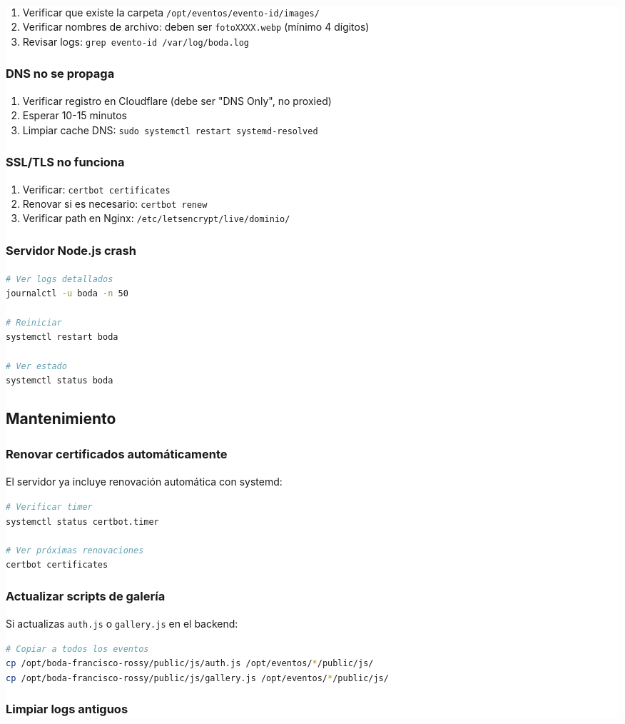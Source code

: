 1. Verificar que existe la carpeta `/opt/eventos/evento-id/images/`
2. Verificar nombres de archivo: deben ser `fotoXXXX.webp` (mínimo 4 dígitos)
3. Revisar logs: `grep evento-id /var/log/boda.log`

### DNS no se propaga

1. Verificar registro en Cloudflare (debe ser "DNS Only", no proxied)
2. Esperar 10-15 minutos
3. Limpiar cache DNS: `sudo systemctl restart systemd-resolved`

### SSL/TLS no funciona

1. Verificar: `certbot certificates`
2. Renovar si es necesario: `certbot renew`
3. Verificar path en Nginx: `/etc/letsencrypt/live/dominio/`

### Servidor Node.js crash

```bash
# Ver logs detallados
journalctl -u boda -n 50

# Reiniciar
systemctl restart boda

# Ver estado
systemctl status boda
```

## Mantenimiento

### Renovar certificados automáticamente

El servidor ya incluye renovación automática con systemd:

```bash
# Verificar timer
systemctl status certbot.timer

# Ver próximas renovaciones
certbot certificates
```

### Actualizar scripts de galería

Si actualizas `auth.js` o `gallery.js` en el backend:

```bash
# Copiar a todos los eventos
cp /opt/boda-francisco-rossy/public/js/auth.js /opt/eventos/*/public/js/
cp /opt/boda-francisco-rossy/public/js/gallery.js /opt/eventos/*/public/js/
```

### Limpiar logs antiguos
